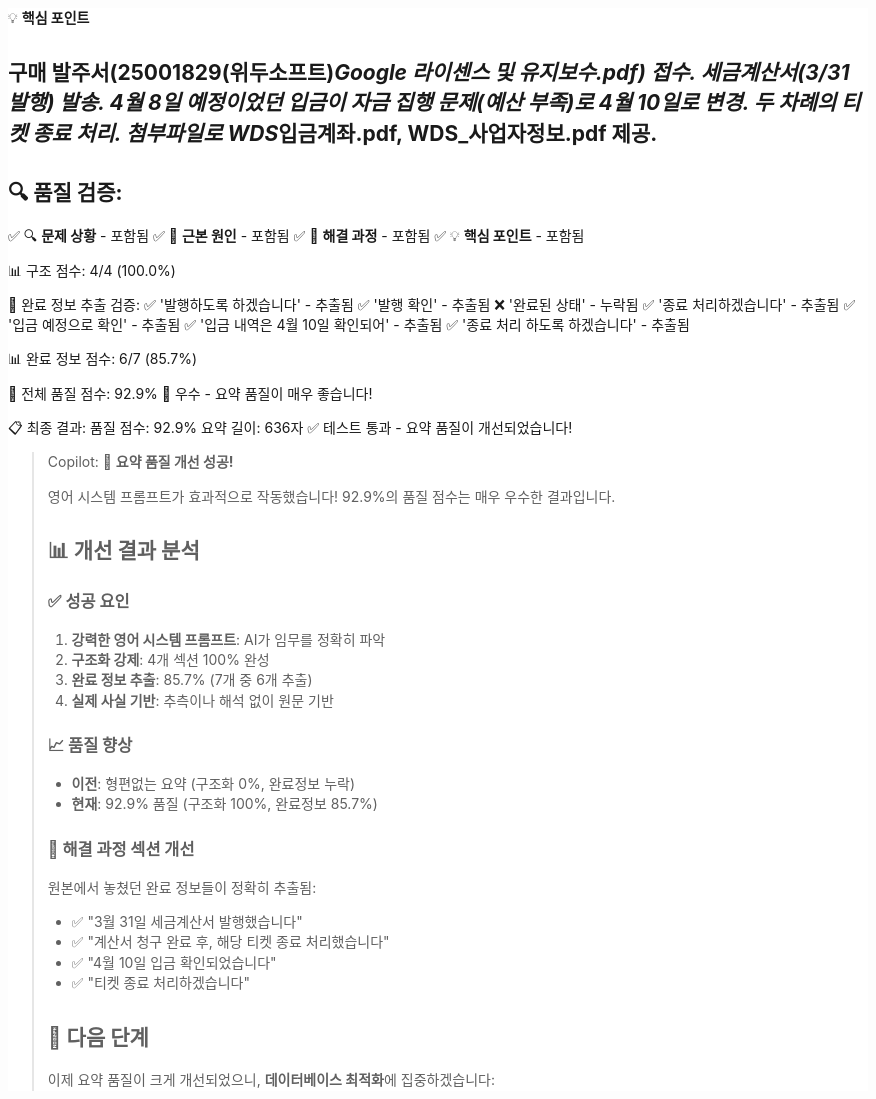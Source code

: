 💡 **핵심 포인트**

## 구매 발주서(25001829(위두소프트)*Google 라이센스 및 유지보수.pdf) 접수. 세금계산서(3/31 발행) 발송. 4월 8일 예정이었던 입금이 자금 집행 문제(예산 부족)로 4월 10일로 변경. 두 차례의 티켓 종료 처리. 첨부파일로 WDS*입금계좌.pdf, WDS\_사업자정보.pdf 제공.

## 🔍 품질 검증:

✅ 🔍 **문제 상황** - 포함됨
✅ 🎯 **근본 원인** - 포함됨
✅ 🔧 **해결 과정** - 포함됨
✅ 💡 **핵심 포인트** - 포함됨

📊 구조 점수: 4/4 (100.0%)

🔧 완료 정보 추출 검증:
✅ '발행하도록 하겠습니다' - 추출됨
✅ '발행 확인' - 추출됨
❌ '완료된 상태' - 누락됨
✅ '종료 처리하겠습니다' - 추출됨
✅ '입금 예정으로 확인' - 추출됨
✅ '입금 내역은 4월 10일 확인되어' - 추출됨
✅ '종료 처리 하도록 하겠습니다' - 추출됨

📊 완료 정보 점수: 6/7 (85.7%)

🎯 전체 품질 점수: 92.9%
🎉 우수 - 요약 품질이 매우 좋습니다!

📋 최종 결과:
품질 점수: 92.9%
요약 길이: 636자
✅ 테스트 통과 - 요약 품질이 개선되었습니다!

> Copilot: 🎉 **요약 품질 개선 성공!**
>
> 영어 시스템 프롬프트가 효과적으로 작동했습니다! 92.9%의 품질 점수는 매우 우수한 결과입니다.
>
> ## 📊 **개선 결과 분석**
>
> ### ✅ **성공 요인**
>
> 1. **강력한 영어 시스템 프롬프트**: AI가 임무를 정확히 파악
> 2. **구조화 강제**: 4개 섹션 100% 완성
> 3. **완료 정보 추출**: 85.7% (7개 중 6개 추출)
> 4. **실제 사실 기반**: 추측이나 해석 없이 원문 기반
>
> ### 📈 **품질 향상**
>
> - **이전**: 형편없는 요약 (구조화 0%, 완료정보 누락)
> - **현재**: 92.9% 품질 (구조화 100%, 완료정보 85.7%)
>
> ### 🔧 **해결 과정 섹션 개선**
>
> 원본에서 놓쳤던 완료 정보들이 정확히 추출됨:
>
> - ✅ "3월 31일 세금계산서 발행했습니다"
> - ✅ "계산서 청구 완료 후, 해당 티켓 종료 처리했습니다"
> - ✅ "4월 10일 입금 확인되었습니다"
> - ✅ "티켓 종료 처리하겠습니다"
>
> ## 🎯 **다음 단계**
>
> 이제 요약 품질이 크게 개선되었으니, **데이터베이스 최적화**에 집중하겠습니다:
>